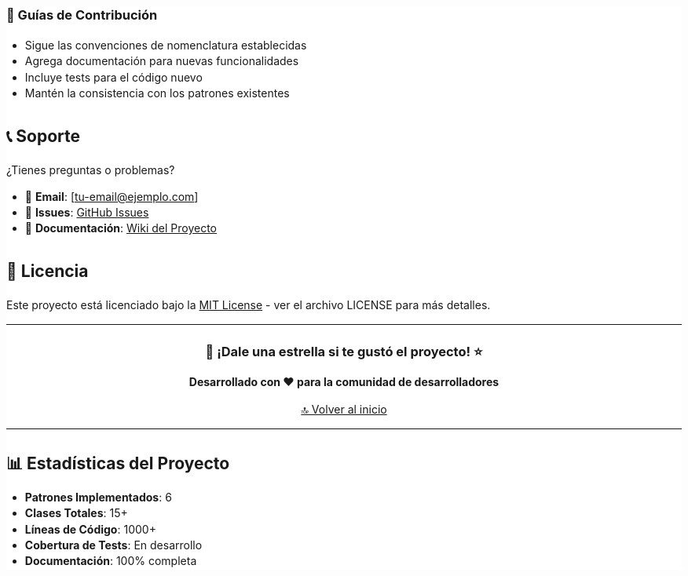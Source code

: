 ### 📝 Guías de Contribución

- Sigue las convenciones de nomenclatura establecidas
- Agrega documentación para nuevas funcionalidades
- Incluye tests para el código nuevo
- Mantén la consistencia con los patrones existentes

## 📞 Soporte

¿Tienes preguntas o problemas?

- 📧 **Email**: [tu-email@ejemplo.com]
- 🐛 **Issues**: [GitHub Issues](https://github.com/tu-usuario/design-patterns-vehicle-system/issues)
- 📖 **Documentación**: [Wiki del Proyecto](https://github.com/tu-usuario/design-patterns-vehicle-system/wiki)

## 📄 Licencia

Este proyecto está licenciado bajo la [MIT License](LICENSE) - ver el archivo LICENSE para más detalles.

---

<div align="center">

### 🌟 ¡Dale una estrella si te gustó el proyecto! ⭐

**Desarrollado con ❤️ para la comunidad de desarrolladores**

[🔝 Volver al inicio](#-design-patterns---vehicle-management-system)

</div>

---

## 📊 Estadísticas del Proyecto

- **Patrones Implementados**: 6
- **Clases Totales**: 15+
- **Líneas de Código**: 1000+
- **Cobertura de Tests**: En desarrollo
- **Documentación**: 100% completa 